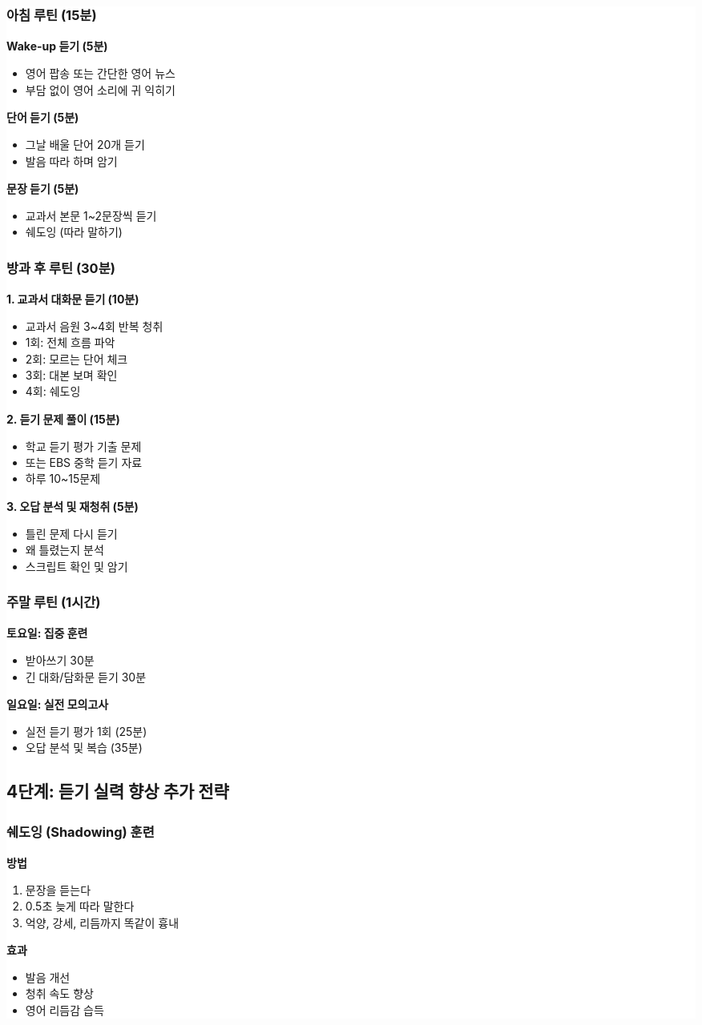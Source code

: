### 아침 루틴 (15분)

**Wake-up 듣기 (5분)**
- 영어 팝송 또는 간단한 영어 뉴스
- 부담 없이 영어 소리에 귀 익히기

**단어 듣기 (5분)**
- 그날 배울 단어 20개 듣기
- 발음 따라 하며 암기

**문장 듣기 (5분)**
- 교과서 본문 1~2문장씩 듣기
- 쉐도잉 (따라 말하기)

### 방과 후 루틴 (30분)

**1. 교과서 대화문 듣기 (10분)**
- 교과서 음원 3~4회 반복 청취
- 1회: 전체 흐름 파악
- 2회: 모르는 단어 체크
- 3회: 대본 보며 확인
- 4회: 쉐도잉

**2. 듣기 문제 풀이 (15분)**
- 학교 듣기 평가 기출 문제
- 또는 EBS 중학 듣기 자료
- 하루 10~15문제

**3. 오답 분석 및 재청취 (5분)**
- 틀린 문제 다시 듣기
- 왜 틀렸는지 분석
- 스크립트 확인 및 암기

### 주말 루틴 (1시간)

**토요일: 집중 훈련**
- 받아쓰기 30분
- 긴 대화/담화문 듣기 30분

**일요일: 실전 모의고사**
- 실전 듣기 평가 1회 (25분)
- 오답 분석 및 복습 (35분)

## 4단계: 듣기 실력 향상 추가 전략

### 쉐도잉 (Shadowing) 훈련

**방법**
1. 문장을 듣는다
2. 0.5초 늦게 따라 말한다
3. 억양, 강세, 리듬까지 똑같이 흉내

**효과**
- 발음 개선
- 청취 속도 향상
- 영어 리듬감 습득
